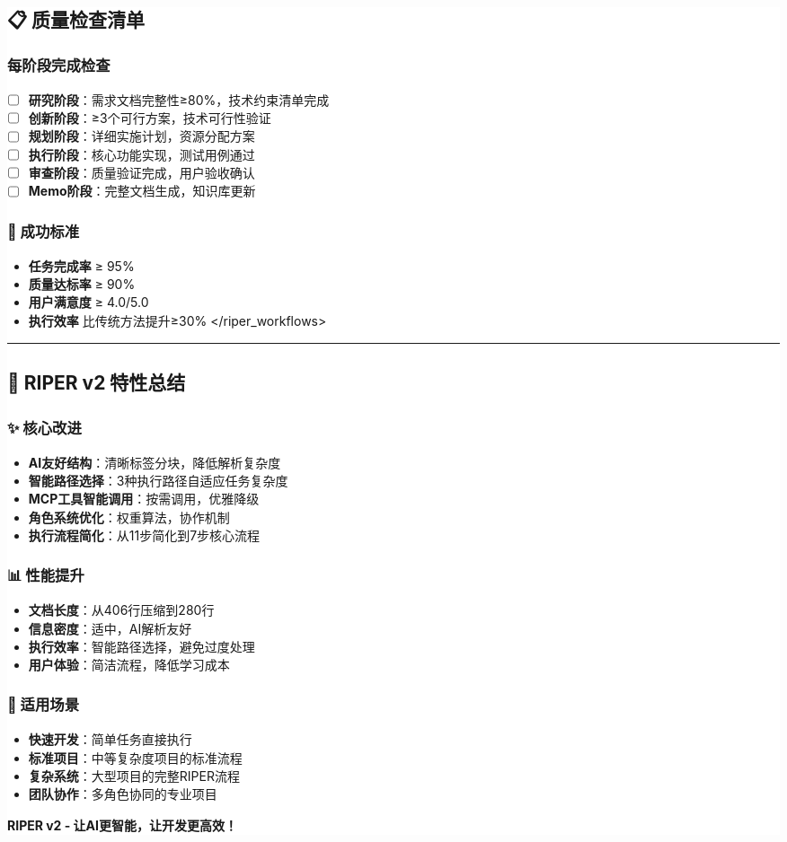 ## 📋 质量检查清单

### 每阶段完成检查
- [ ] **研究阶段**：需求文档完整性≥80%，技术约束清单完成
- [ ] **创新阶段**：≥3个可行方案，技术可行性验证
- [ ] **规划阶段**：详细实施计划，资源分配方案  
- [ ] **执行阶段**：核心功能实现，测试用例通过
- [ ] **审查阶段**：质量验证完成，用户验收确认
- [ ] **Memo阶段**：完整文档生成，知识库更新

### 🎯 成功标准
- **任务完成率** ≥ 95%
- **质量达标率** ≥ 90%  
- **用户满意度** ≥ 4.0/5.0
- **执行效率** 比传统方法提升≥30%
</riper_workflows>

---

## 🚀 RIPER v2 特性总结

### ✨ 核心改进
- **AI友好结构**：清晰标签分块，降低解析复杂度
- **智能路径选择**：3种执行路径自适应任务复杂度
- **MCP工具智能调用**：按需调用，优雅降级
- **角色系统优化**：权重算法，协作机制
- **执行流程简化**：从11步简化到7步核心流程

### 📊 性能提升
- **文档长度**：从406行压缩到280行
- **信息密度**：适中，AI解析友好
- **执行效率**：智能路径选择，避免过度处理
- **用户体验**：简洁流程，降低学习成本

### 🎯 适用场景
- **快速开发**：简单任务直接执行
- **标准项目**：中等复杂度项目的标准流程
- **复杂系统**：大型项目的完整RIPER流程
- **团队协作**：多角色协同的专业项目

**RIPER v2 - 让AI更智能，让开发更高效！**